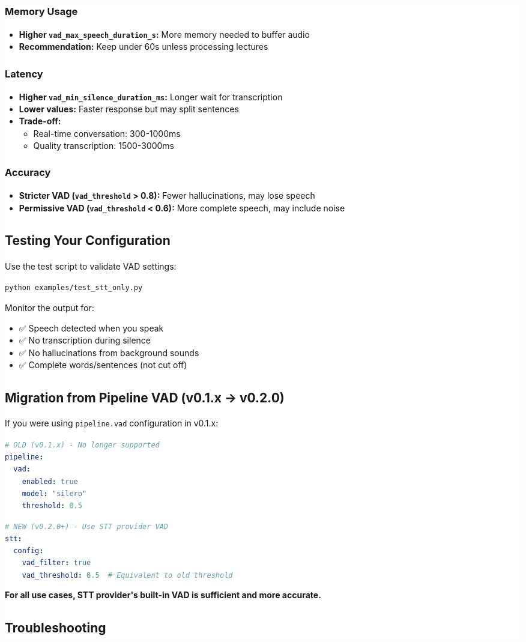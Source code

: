 ### Memory Usage
- **Higher `vad_max_speech_duration_s`:** More memory needed to buffer audio
- **Recommendation:** Keep under 60s unless processing lectures

### Latency
- **Higher `vad_min_silence_duration_ms`:** Longer wait for transcription
- **Lower values:** Faster response but may split sentences
- **Trade-off:**
  - Real-time conversation: 300-1000ms
  - Quality transcription: 1500-3000ms

### Accuracy
- **Stricter VAD (`vad_threshold` > 0.8):** Fewer hallucinations, may lose speech
- **Permissive VAD (`vad_threshold` < 0.6):** More complete speech, may include noise

## Testing Your Configuration

Use the test script to validate VAD settings:

```bash
python examples/test_stt_only.py
```

Monitor the output for:
- ✅ Speech detected when you speak
- ✅ No transcription during silence
- ✅ No hallucinations from background sounds
- ✅ Complete words/sentences (not cut off)

## Migration from Pipeline VAD (v0.1.x → v0.2.0)

If you were using `pipeline.vad` configuration in v0.1.x:

```yaml
# OLD (v0.1.x) - No longer supported
pipeline:
  vad:
    enabled: true
    model: "silero"
    threshold: 0.5
```

```yaml
# NEW (v0.2.0+) - Use STT provider VAD
stt:
  config:
    vad_filter: true
    vad_threshold: 0.5  # Equivalent to old threshold
```

**For all use cases, STT provider's built-in VAD is sufficient and more accurate.**

## Troubleshooting
